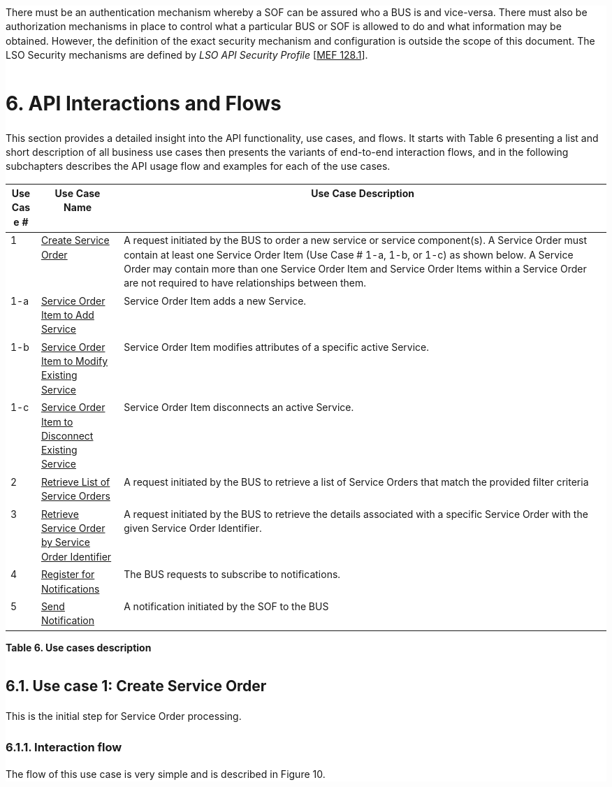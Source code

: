 There must be an authentication mechanism whereby a SOF can be assured who a
BUS is and vice-versa. There must also be authorization mechanisms in place to
control what a particular BUS or SOF is allowed to do and what information may
be obtained. However, the definition of the exact security mechanism and
configuration is outside the scope of this document. The LSO Security
mechanisms are defined by _LSO API Security Profile_
[[MEF 128.1](#8-references)].

<div class="page"/>

# 6. API Interactions and Flows

This section provides a detailed insight into the API functionality, use cases,
and flows. It starts with Table 6 presenting a list and short description of
all business use cases then presents the variants of end-to-end interaction
flows, and in the following subchapters describes the API usage flow and
examples for each of the use cases.

| Use Case # | Use Case Name                                                                                                           | Use Case Description                                                                                                                                                                                                                                                                                                                                       |
| ---------- | ----------------------------------------------------------------------------------------------------------------------- | ---------------------------------------------------------------------------------------------------------------------------------------------------------------------------------------------------------------------------------------------------------------------------------------------------------------------------------------------------------- |
| 1          | [Create Service Order](#61-use-case-1-create-service-order)                                                             | A request initiated by the BUS to order a new service or service component(s). A Service Order must contain at least one Service Order Item (Use Case # 1-a, 1-b, or 1-c) as shown below. A Service Order may contain more than one Service Order Item and Service Order Items within a Service Order are not required to have relationships between them. |
| 1-a        | [Service Order Item to Add Service](#614-use-case-1a-service-order-item-to-add-service)                                 | Service Order Item adds a new Service.                                                                                                                                                                                                                                                                                                                     |
| 1-b        | [Service Order Item to Modify Existing Service](#615-use-case-1b-service-order-item-to-modify-existing-service)         | Service Order Item modifies attributes of a specific active Service.                                                                                                                                                                                                                                                                                       |
| 1-c        | [Service Order Item to Disconnect Existing Service](#616-use-case-1c-service-order-item-to-disconnect-existing-service) | Service Order Item disconnects an active Service.                                                                                                                                                                                                                                                                                                          |
| 2          | [Retrieve List of Service Orders](#62-use-case-2-retrieve-list-of-service-orders)                                       | A request initiated by the BUS to retrieve a list of Service Orders that match the provided filter criteria                                                                                                                                                                                                                                                |
| 3          | [Retrieve Service Order by Service Order Identifier](#63-use-case-3-retrieve-service-order-by-service-order-identifier) | A request initiated by the BUS to retrieve the details associated with a specific Service Order with the given Service Order Identifier.                                                                                                                                                                                                                   |
| 4          | [Register for Notifications](#64-use-case-4-register-for-notifications)                                                 | The BUS requests to subscribe to notifications.                                                                                                                                                                                                                                                                                                            |
| 5          | [Send Notification](#65-use-case-5-send-notification)                                                                   | A notification initiated by the SOF to the BUS                                                                                                                                                                                                                                                                                                             |

**Table 6. Use cases description**

## 6.1. Use case 1: Create Service Order

This is the initial step for Service Order processing.

### 6.1.1. Interaction flow

The flow of this use case is very simple and is described in Figure 10.
